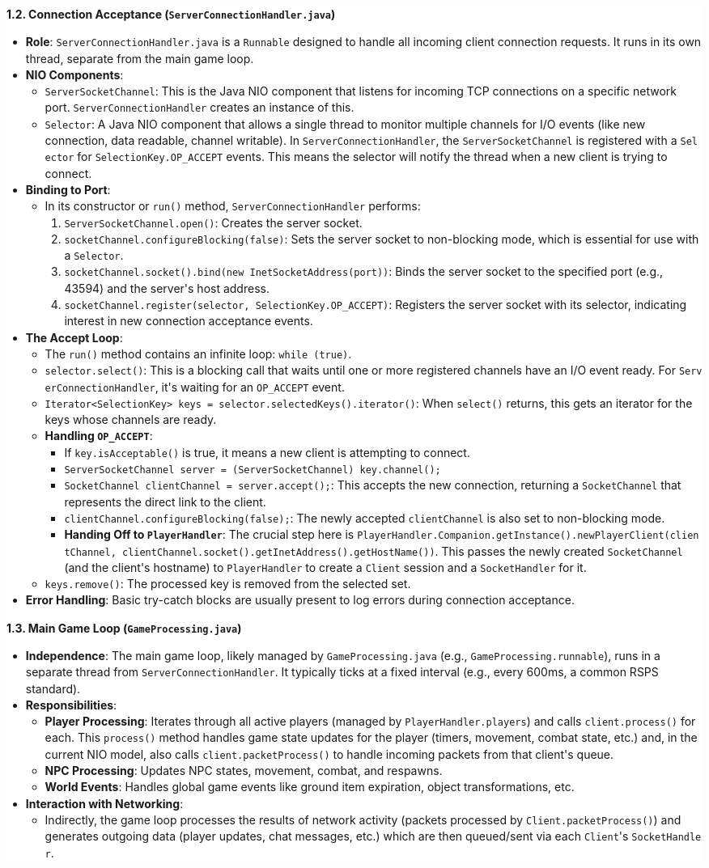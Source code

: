 **1.2. Connection Acceptance (`ServerConnectionHandler.java`)**

*   **Role**: `ServerConnectionHandler.java` is a `Runnable` designed to handle all incoming client connection requests. It runs in its own thread, separate from the main game loop.
*   **NIO Components**:
    *   `ServerSocketChannel`: This is the Java NIO component that listens for incoming TCP connections on a specific network port. `ServerConnectionHandler` creates an instance of this.
    *   `Selector`: A Java NIO component that allows a single thread to monitor multiple channels for I/O events (like new connection, data readable, channel writable). In `ServerConnectionHandler`, the `ServerSocketChannel` is registered with a `Selector` for `SelectionKey.OP_ACCEPT` events. This means the selector will notify the thread when a new client is trying to connect.
*   **Binding to Port**:
    *   In its constructor or `run()` method, `ServerConnectionHandler` performs:
        1.  `ServerSocketChannel.open()`: Creates the server socket.
        2.  `socketChannel.configureBlocking(false)`: Sets the server socket to non-blocking mode, which is essential for use with a `Selector`.
        3.  `socketChannel.socket().bind(new InetSocketAddress(port))`: Binds the server socket to the specified port (e.g., 43594) and the server's host address.
        4.  `socketChannel.register(selector, SelectionKey.OP_ACCEPT)`: Registers the server socket with its selector, indicating interest in new connection acceptance events.
*   **The Accept Loop**:
    *   The `run()` method contains an infinite loop: `while (true)`.
    *   `selector.select()`: This is a blocking call that waits until one or more registered channels have an I/O event ready. For `ServerConnectionHandler`, it's waiting for an `OP_ACCEPT` event.
    *   `Iterator<SelectionKey> keys = selector.selectedKeys().iterator()`: When `select()` returns, this gets an iterator for the keys whose channels are ready.
    *   **Handling `OP_ACCEPT`**:
        *   If `key.isAcceptable()` is true, it means a new client is attempting to connect.
        *   `ServerSocketChannel server = (ServerSocketChannel) key.channel();`
        *   `SocketChannel clientChannel = server.accept();`: This accepts the new connection, returning a `SocketChannel` that represents the direct link to the client.
        *   `clientChannel.configureBlocking(false);`: The newly accepted `clientChannel` is also set to non-blocking mode.
        *   **Handing Off to `PlayerHandler`**: The crucial step here is `PlayerHandler.Companion.getInstance().newPlayerClient(clientChannel, clientChannel.socket().getInetAddress().getHostName())`. This passes the newly created `SocketChannel` (and the client's hostname) to `PlayerHandler` to create a `Client` session and a `SocketHandler` for it.
    *   `keys.remove()`: The processed key is removed from the selected set.
*   **Error Handling**: Basic try-catch blocks are usually present to log errors during connection acceptance.

**1.3. Main Game Loop (`GameProcessing.java`)**

*   **Independence**: The main game loop, likely managed by `GameProcessing.java` (e.g., `GameProcessing.runnable`), runs in a separate thread from `ServerConnectionHandler`. It typically ticks at a fixed interval (e.g., every 600ms, a common RSPS standard).
*   **Responsibilities**:
    *   **Player Processing**: Iterates through all active players (managed by `PlayerHandler.players`) and calls `client.process()` for each. This `process()` method handles game state updates for the player (timers, movement, combat state, etc.) and, in the current NIO model, also calls `client.packetProcess()` to handle incoming packets from that client's queue.
    *   **NPC Processing**: Updates NPC states, movement, combat, and respawns.
    *   **World Events**: Handles global game events like ground item expiration, object transformations, etc.
*   **Interaction with Networking**:
    *   Indirectly, the game loop processes the results of network activity (packets processed by `Client.packetProcess()`) and generates outgoing data (player updates, chat messages, etc.) which are then queued/sent via each `Client`'s `SocketHandler`.
